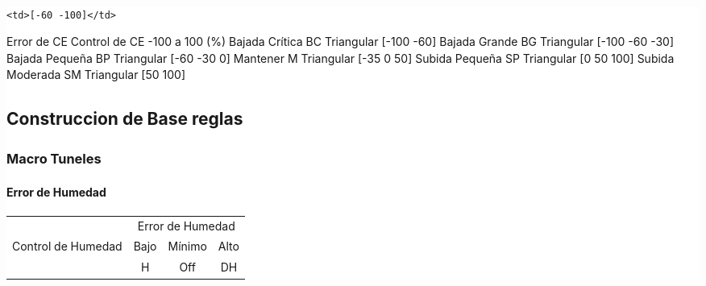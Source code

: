     <td>[-60 -100]</td>
  </tr>
  <tr>
    <td rowspan="6">Error de CE</td>
    <td rowspan="6">Control de CE</td>
    <td rowspan="6">-100 a 100 (%)</td>
    <td>Bajada Crítica</td>
    <td>BC</td>
    <td>Triangular</td>
    <td>[-100 -60]</td>
  </tr>
  <tr>
    <td>Bajada Grande</td>
    <td>BG</td>
    <td>Triangular</td>
    <td>[-100 -60 -30]</td>
  </tr>
  <tr>
    <td>Bajada Pequeña</td>
    <td>BP</td>
    <td>Triangular</td>
    <td>[-60 -30 0]</td>
  </tr>
  <tr>
    <td>Mantener</td>
    <td>M</td>
    <td>Triangular</td>
    <td>[-35 0 50]</td>
  </tr>
  <tr>
    <td>Subida Pequeña</td>
    <td>SP</td>
    <td>Triangular</td>
    <td>[0 50 100]</td>
  </tr>
  <tr>
    <td>Subida Moderada</td>
    <td>SM</td>
    <td>Triangular</td>
    <td>[50 100]</td>
  </tr>
</table>

## Construccion de Base reglas
### Macro Tuneles
#### Error de Humedad
<table style="text-align: center;">
  <tr>
    <td></td>
    <td style="text-align: center;" colspan="3">Error de Humedad</td>
  </tr>
  <tr>
    <td rowspan="2">Control de Humedad</td>
    <td>Bajo</td>
    <td>Mínimo</td>
    <td>Alto</td>
  </tr>
  <tr>
    <td>H</td>
    <td>Off</td>
    <td>DH</td>
  </tr>